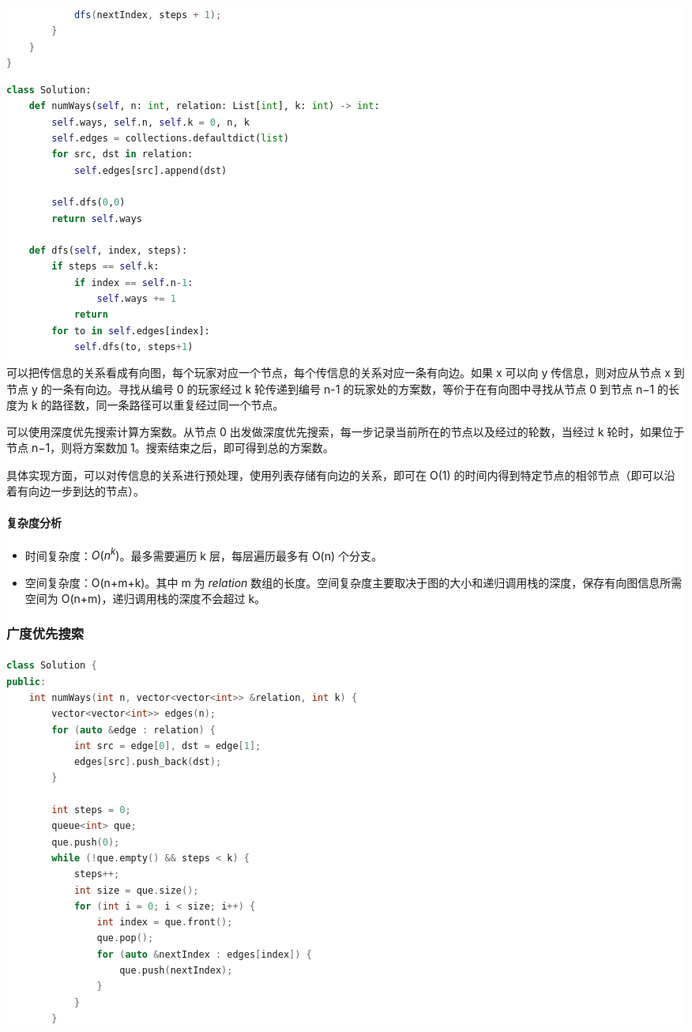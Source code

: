 ```java
            dfs(nextIndex, steps + 1);
        }
    }
}
```

```python
class Solution:
    def numWays(self, n: int, relation: List[int], k: int) -> int:
        self.ways, self.n, self.k = 0, n, k
        self.edges = collections.defaultdict(list)
        for src, dst in relation:
            self.edges[src].append(dst)

        self.dfs(0,0)
        return self.ways 

    def dfs(self, index, steps):
        if steps == self.k:
            if index == self.n-1:
                self.ways += 1
            return
        for to in self.edges[index]:
            self.dfs(to, steps+1)
```

可以把传信息的关系看成有向图，每个玩家对应一个节点，每个传信息的关系对应一条有向边。如果 x 可以向 y 传信息，则对应从节点 x 到节点 y 的一条有向边。寻找从编号 0 的玩家经过 k 轮传递到编号 n-1 的玩家处的方案数，等价于在有向图中寻找从节点 0 到节点 n−1 的长度为 k 的路径数，同一条路径可以重复经过同一个节点。

可以使用深度优先搜索计算方案数。从节点 0 出发做深度优先搜索，每一步记录当前所在的节点以及经过的轮数，当经过 k 轮时，如果位于节点 n−1，则将方案数加 1。搜索结束之后，即可得到总的方案数。

具体实现方面，可以对传信息的关系进行预处理，使用列表存储有向边的关系，即可在 O(1) 的时间内得到特定节点的相邻节点（即可以沿着有向边一步到达的节点）。

#### 复杂度分析

- 时间复杂度：$O(n^k)$。最多需要遍历 k 层，每层遍历最多有 O(n) 个分支。

- 空间复杂度：O(n+m+k)。其中 m 为 $\textit{relation}$ 数组的长度。空间复杂度主要取决于图的大小和递归调用栈的深度，保存有向图信息所需空间为 O(n+m)，递归调用栈的深度不会超过 k。


### 广度优先搜索

```c++
class Solution {
public:
    int numWays(int n, vector<vector<int>> &relation, int k) {
        vector<vector<int>> edges(n);
        for (auto &edge : relation) {
            int src = edge[0], dst = edge[1];
            edges[src].push_back(dst);
        }

        int steps = 0;
        queue<int> que;
        que.push(0);
        while (!que.empty() && steps < k) {
            steps++;
            int size = que.size();
            for (int i = 0; i < size; i++) {
                int index = que.front();
                que.pop();
                for (auto &nextIndex : edges[index]) {
                    que.push(nextIndex);
                }
            }
        }
```